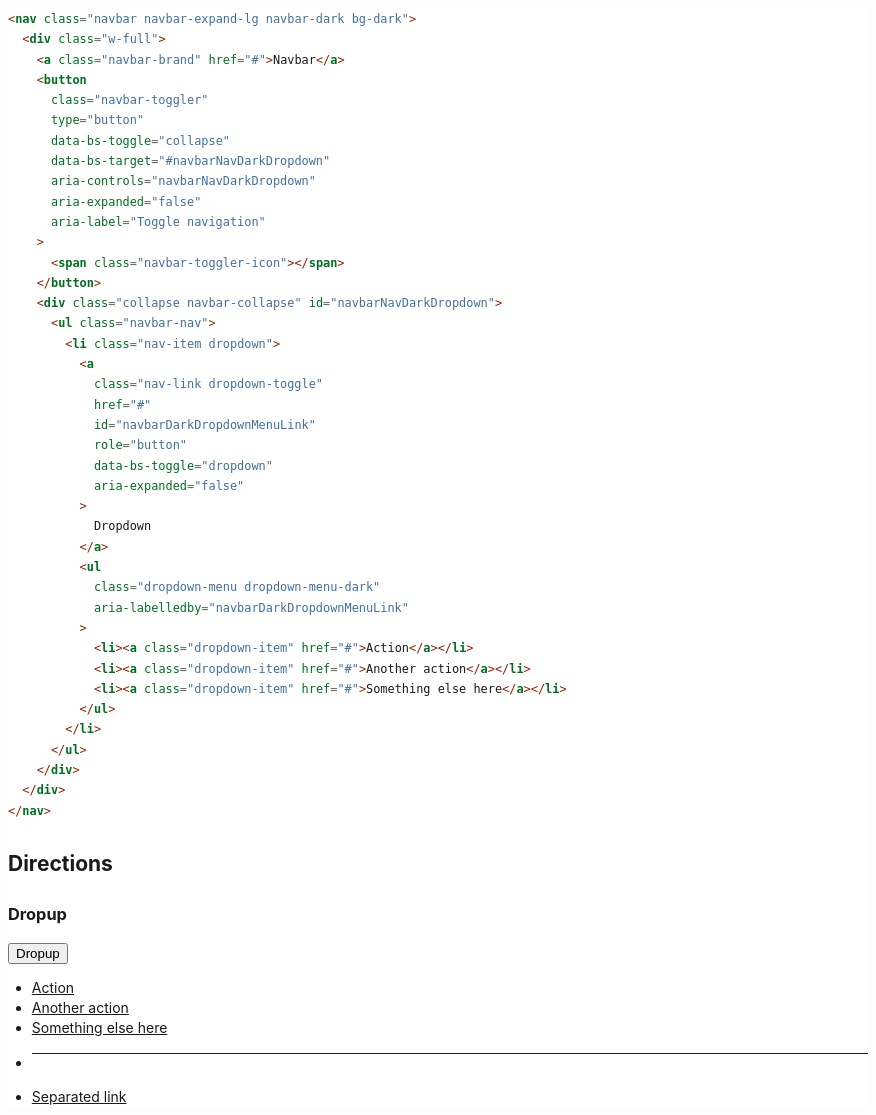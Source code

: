 ```html
<nav class="navbar navbar-expand-lg navbar-dark bg-dark">
  <div class="w-full">
    <a class="navbar-brand" href="#">Navbar</a>
    <button
      class="navbar-toggler"
      type="button"
      data-bs-toggle="collapse"
      data-bs-target="#navbarNavDarkDropdown"
      aria-controls="navbarNavDarkDropdown"
      aria-expanded="false"
      aria-label="Toggle navigation"
    >
      <span class="navbar-toggler-icon"></span>
    </button>
    <div class="collapse navbar-collapse" id="navbarNavDarkDropdown">
      <ul class="navbar-nav">
        <li class="nav-item dropdown">
          <a
            class="nav-link dropdown-toggle"
            href="#"
            id="navbarDarkDropdownMenuLink"
            role="button"
            data-bs-toggle="dropdown"
            aria-expanded="false"
          >
            Dropdown
          </a>
          <ul
            class="dropdown-menu dropdown-menu-dark"
            aria-labelledby="navbarDarkDropdownMenuLink"
          >
            <li><a class="dropdown-item" href="#">Action</a></li>
            <li><a class="dropdown-item" href="#">Another action</a></li>
            <li><a class="dropdown-item" href="#">Something else here</a></li>
          </ul>
        </li>
      </ul>
    </div>
  </div>
</nav>
```

## Directions

### Dropup

<div class="bd-example">
  <div class="btn-group dropup">
    <button type="button" class="btn btn-secondary dropdown-toggle" data-bs-toggle="dropdown" aria-expanded="false">
      Dropup
    </button>
    <ul class="dropdown-menu">
      <li><a class="dropdown-item" href="#">Action</a></li>
      <li><a class="dropdown-item" href="#">Another action</a></li>
      <li><a class="dropdown-item" href="#">Something else here</a></li>
      <li>
        <hr class="dropdown-divider">
      </li>
      <li><a class="dropdown-item" href="#">Separated link</a></li>
    </ul>
  </div>